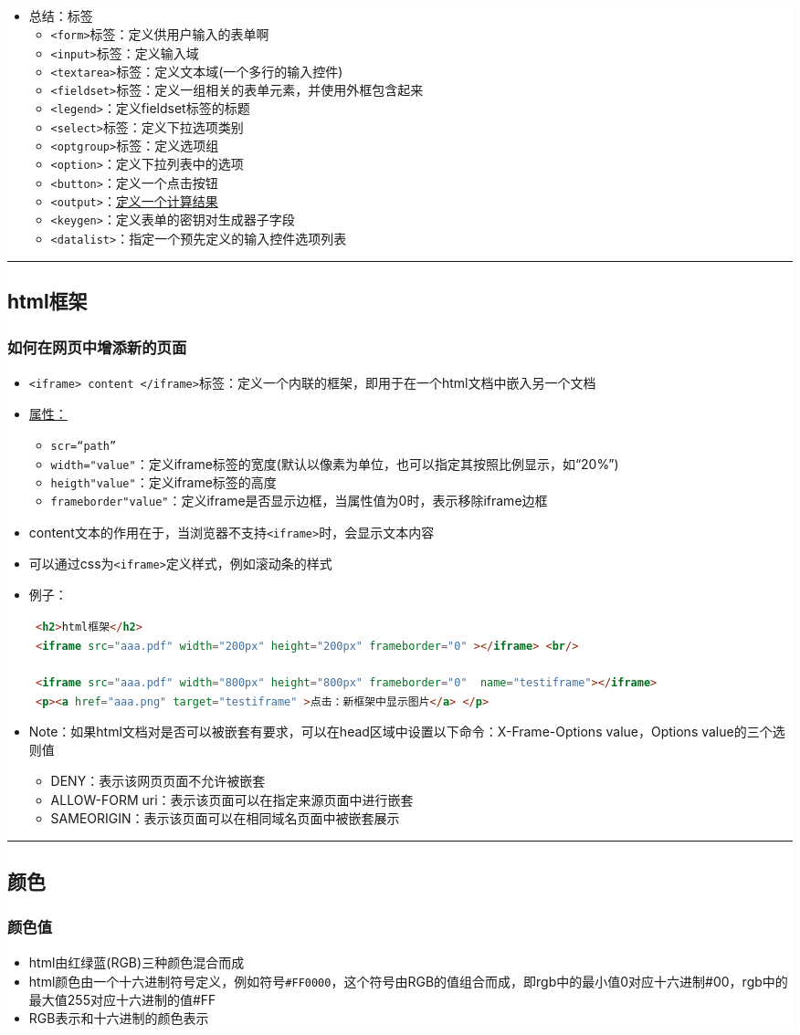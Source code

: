 * 总结：标签
  * `<form>`标签：定义供用户输入的表单啊
  * `<input>`标签：定义输入域
  * `<textarea>`标签：定义文本域(一个多行的输入控件)
  * `<fieldset>`标签：定义一组相关的表单元素，并使用外框包含起来
  * `<legend>`：定义fieldset标签的标题
  * `<select>`标签：定义下拉选项类别
  * `<optgroup>`标签：定义选项组
  * `<option>`：定义下拉列表中的选项
  * `<button>`：定义一个点击按钮
  * `<output>`：[定义一个计算结果](https://www.runoob.com/html/html-forms.html)
  * `<keygen>`：定义表单的密钥对生成器子字段
  * `<datalist>`：指定一个预先定义的输入控件选项列表

****

## html框架

### 如何在网页中增添新的页面

* `<iframe> content </iframe>`标签：定义一个内联的框架，即用于在一个html文档中嵌入另一个文档
* [属性：](https://www.runoob.com/tags/tag-iframe.html)
  * `scr=“path”`
  * `width="value"`：定义iframe标签的宽度(默认以像素为单位，也可以指定其按照比例显示，如“20%”)
  * `heigth"value"`：定义iframe标签的高度
  * `frameborder"value"`：定义iframe是否显示边框，当属性值为0时，表示移除iframe边框
* content文本的作用在于，当浏览器不支持`<iframe>`时，会显示文本内容
* 可以通过css为`<iframe>`定义样式，例如滚动条的样式
* 例子：

  ```html
   <h2>html框架</h2>
   <iframe src="aaa.pdf" width="200px" height="200px" frameborder="0" ></iframe> <br/>

   <iframe src="aaa.pdf" width="800px" height="800px" frameborder="0"  name="testiframe"></iframe>
   <p><a href="aaa.png" target="testiframe" >点击：新框架中显示图片</a> </p>
  ```

* Note：如果html文档对是否可以被嵌套有要求，可以在head区域中设置以下命令：X-Frame-Options value，Options value的三个选则值
  * DENY：表示该网页页面不允许被嵌套
  * ALLOW-FORM uri：表示该页面可以在指定来源页面中进行嵌套
  * SAMEORIGIN：表示该页面可以在相同域名页面中被嵌套展示

****

## 颜色

### 颜色值

* html由红绿蓝(RGB)三种颜色混合而成
* html颜色由一个十六进制符号定义，例如符号`#FF0000`，这个符号由RGB的值组合而成，即rgb中的最小值0对应十六进制#00，rgb中的最大值255对应十六进制的值#FF
* RGB表示和十六进制的颜色表示
